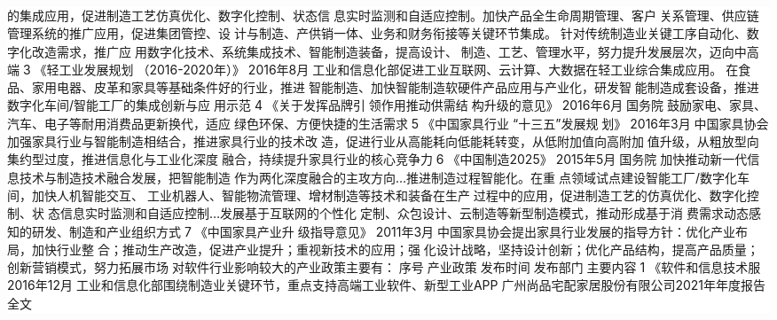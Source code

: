 的集成应用，促进制造工艺仿真优化、数字化控制、状态信
息实时监测和自适应控制。加快产品全生命周期管理、客户
关系管理、供应链管理系统的推广应用，促进集团管控、设
计与制造、产供销一体、业务和财务衔接等关键环节集成。
针对传统制造业关键工序自动化、数字化改造需求，推广应
用数字化技术、系统集成技术、智能制造装备，提高设计、
制造、工艺、管理水平，努力提升发展层次，迈向中高端
3
《轻工业发展规划
（2016-2020年）》
2016年8月
工业和信息化部促进工业互联网、云计算、大数据在轻工业综合集成应用。
在食品、家用电器、皮革和家具等基础条件好的行业，推进
智能制造、加快智能制造软硬件产品应用与产业化，研发智
能制造成套设备，推进数字化车间/智能工厂的集成创新与应
用示范
4
《关于发挥品牌引
领作用推动供需结
构升级的意见》
2016年6月
国务院
鼓励家电、家具、汽车、电子等耐用消费品更新换代，适应
绿色环保、方便快捷的生活需求
5
《中国家具行业
“十三五”发展规
划》
2016年3月
中国家具协会加强家具行业与智能制造相结合，推进家具行业的技术改
造，促进行业从高能耗向低能耗转变，从低附加值向高附加
值升级，从粗放型向集约型过度，推进信息化与工业化深度
融合，持续提升家具行业的核心竞争力
6
《中国制造2025》
2015年5月
国务院
加快推动新一代信息技术与制造技术融合发展，把智能制造
作为两化深度融合的主攻方向…推进制造过程智能化。在重
点领域试点建设智能工厂/数字化车间，加快人机智能交互、
工业机器人、智能物流管理、增材制造等技术和装备在生产
过程中的应用，促进制造工艺的仿真优化、数字化控制、状
态信息实时监测和自适应控制…发展基于互联网的个性化
定制、众包设计、云制造等新型制造模式，推动形成基于消
费需求动态感知的研发、制造和产业组织方式
7
《中国家具产业升
级指导意见》
2011年3月
中国家具协会提出家具行业发展的指导方针：优化产业布局，加快行业整
合；推动生产改造，促进产业提升；重视新技术的应用；强
化设计战略，坚持设计创新；优化产品结构，提高产品质量；
创新营销模式，努力拓展市场
对软件行业影响较大的产业政策主要有：
序号
产业政策
发布时间
发布部门
主要内容
1
《软件和信息技术服
2016年12月
工业和信息化部围绕制造业关键环节，重点支持高端工业软件、新型工业APP
广州尚品宅配家居股份有限公司2021年年度报告全文